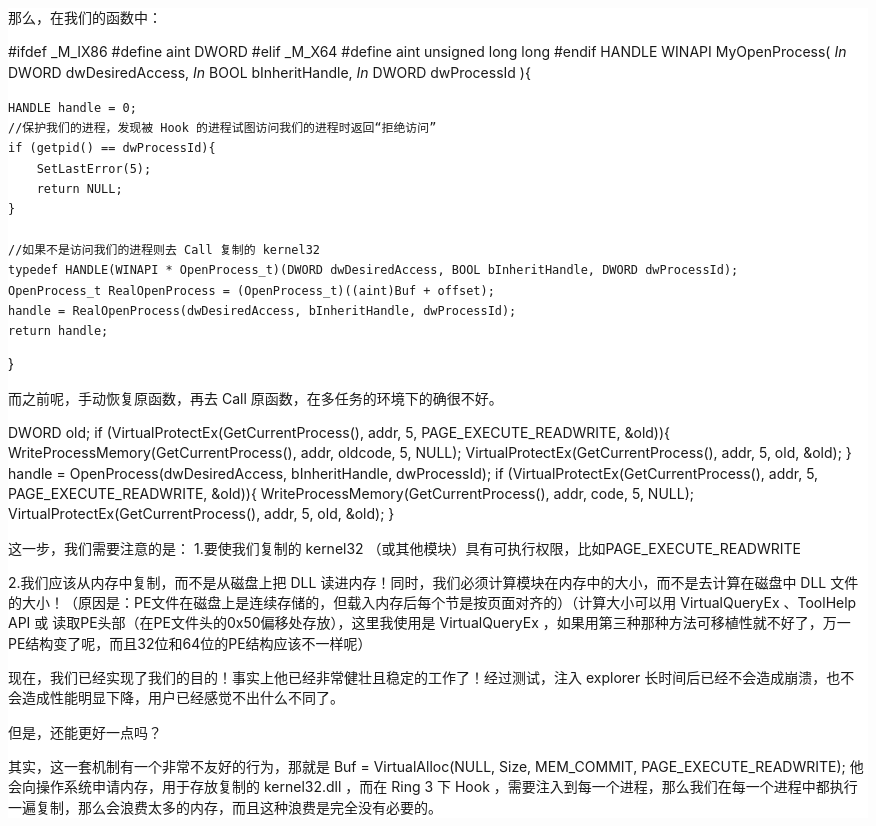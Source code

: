 那么，在我们的函数中：

#ifdef _M_IX86
#define aint DWORD
#elif _M_X64
#define aint unsigned long long
#endif
HANDLE WINAPI MyOpenProcess(
  _In_ DWORD dwDesiredAccess,
  _In_ BOOL  bInheritHandle,
  _In_ DWORD dwProcessId
){

    HANDLE handle = 0;
    //保护我们的进程，发现被 Hook 的进程试图访问我们的进程时返回“拒绝访问”
    if (getpid() == dwProcessId){
        SetLastError(5);
        return NULL;
    }

    //如果不是访问我们的进程则去 Call 复制的 kernel32
    typedef HANDLE(WINAPI * OpenProcess_t)(DWORD dwDesiredAccess, BOOL bInheritHandle, DWORD dwProcessId);
    OpenProcess_t RealOpenProcess = (OpenProcess_t)((aint)Buf + offset);
    handle = RealOpenProcess(dwDesiredAccess, bInheritHandle, dwProcessId);
    return handle;
}

而之前呢，手动恢复原函数，再去 Call 原函数，在多任务的环境下的确很不好。

DWORD old;
    if (VirtualProtectEx(GetCurrentProcess(), addr, 5, PAGE_EXECUTE_READWRITE, &old)){
        WriteProcessMemory(GetCurrentProcess(), addr, oldcode, 5, NULL);
        VirtualProtectEx(GetCurrentProcess(), addr, 5, old, &old);
    }
    handle = OpenProcess(dwDesiredAccess, bInheritHandle, dwProcessId);
    if (VirtualProtectEx(GetCurrentProcess(), addr, 5, PAGE_EXECUTE_READWRITE, &old)){
        WriteProcessMemory(GetCurrentProcess(), addr, code, 5, NULL);
        VirtualProtectEx(GetCurrentProcess(), addr, 5, old, &old);
    }

这一步，我们需要注意的是： 
1.要使我们复制的 kernel32 （或其他模块）具有可执行权限，比如PAGE_EXECUTE_READWRITE

2.我们应该从内存中复制，而不是从磁盘上把 DLL 读进内存！同时，我们必须计算模块在内存中的大小，而不是去计算在磁盘中 DLL 文件的大小！（原因是：PE文件在磁盘上是连续存储的，但载入内存后每个节是按页面对齐的）（计算大小可以用 VirtualQueryEx 、ToolHelp API 或 读取PE头部（在PE文件头的0x50偏移处存放），这里我使用是 VirtualQueryEx ，如果用第三种那种方法可移植性就不好了，万一PE结构变了呢，而且32位和64位的PE结构应该不一样呢）

现在，我们已经实现了我们的目的！事实上他已经非常健壮且稳定的工作了！经过测试，注入 explorer 长时间后已经不会造成崩溃，也不会造成性能明显下降，用户已经感觉不出什么不同了。

但是，还能更好一点吗？

其实，这一套机制有一个非常不友好的行为，那就是 Buf = VirtualAlloc(NULL, Size, MEM_COMMIT, PAGE_EXECUTE_READWRITE); 他会向操作系统申请内存，用于存放复制的 kernel32.dll ，而在 Ring 3 下 Hook ，需要注入到每一个进程，那么我们在每一个进程中都执行一遍复制，那么会浪费太多的内存，而且这种浪费是完全没有必要的。
